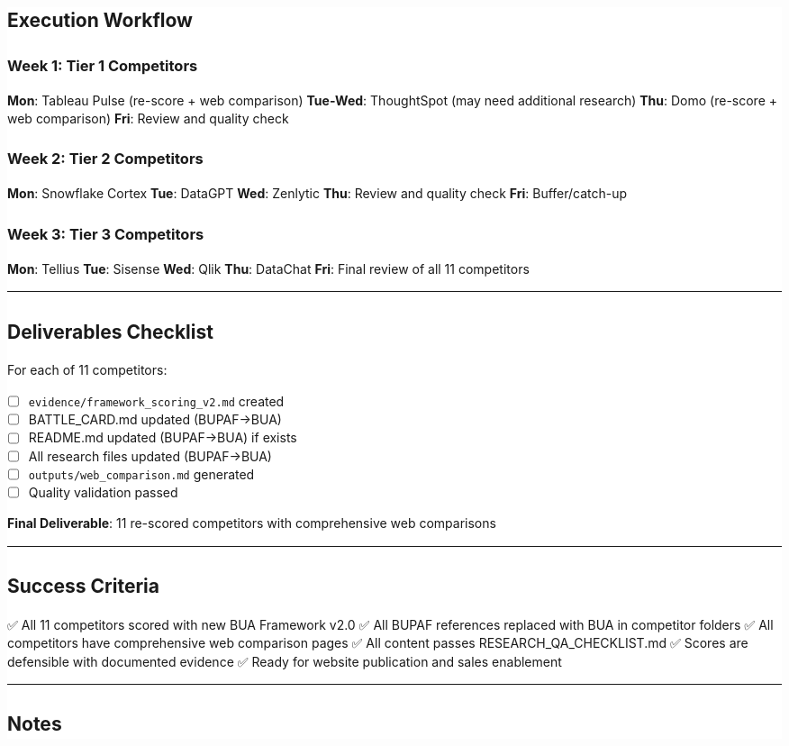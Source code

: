 
## Execution Workflow

### Week 1: Tier 1 Competitors
**Mon**: Tableau Pulse (re-score + web comparison)
**Tue-Wed**: ThoughtSpot (may need additional research)
**Thu**: Domo (re-score + web comparison)
**Fri**: Review and quality check

### Week 2: Tier 2 Competitors
**Mon**: Snowflake Cortex
**Tue**: DataGPT
**Wed**: Zenlytic
**Thu**: Review and quality check
**Fri**: Buffer/catch-up

### Week 3: Tier 3 Competitors
**Mon**: Tellius
**Tue**: Sisense
**Wed**: Qlik
**Thu**: DataChat
**Fri**: Final review of all 11 competitors

---

## Deliverables Checklist

For each of 11 competitors:
- [ ] `evidence/framework_scoring_v2.md` created
- [ ] BATTLE_CARD.md updated (BUPAF→BUA)
- [ ] README.md updated (BUPAF→BUA) if exists
- [ ] All research files updated (BUPAF→BUA)
- [ ] `outputs/web_comparison.md` generated
- [ ] Quality validation passed

**Final Deliverable**: 11 re-scored competitors with comprehensive web comparisons

---

## Success Criteria

✅ All 11 competitors scored with new BUA Framework v2.0
✅ All BUPAF references replaced with BUA in competitor folders
✅ All competitors have comprehensive web comparison pages
✅ All content passes RESEARCH_QA_CHECKLIST.md
✅ Scores are defensible with documented evidence
✅ Ready for website publication and sales enablement

---

## Notes
